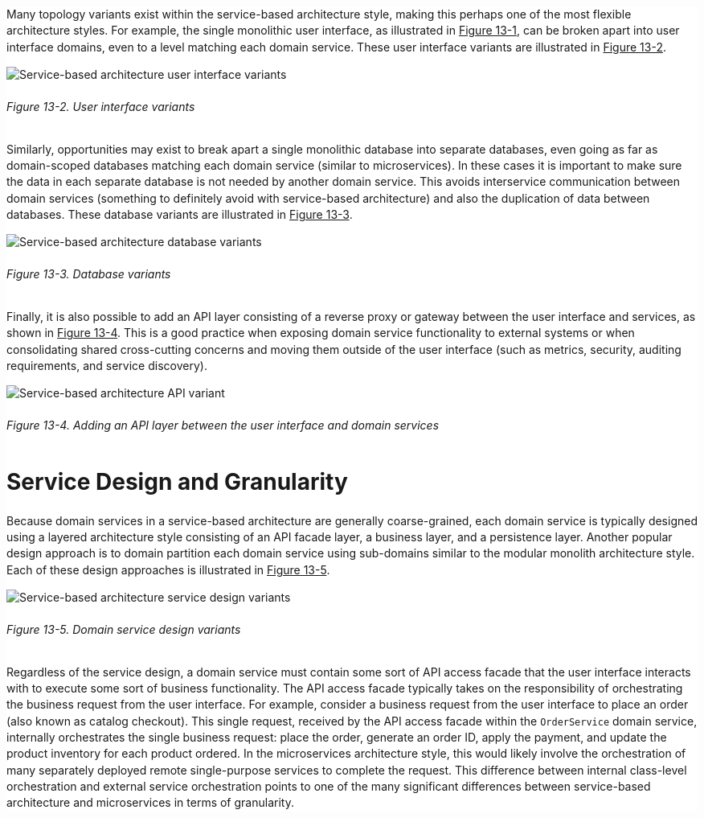Many topology variants exist within the service-based architecture style, making this perhaps one of the most flexible architecture styles. For example, the single monolithic user interface, as illustrated in [Figure 13-1](https://learning.oreilly.com/library/view/fundamentals-of-software/9781492043447/ch13.html#fig-style-service-based-topology), can be broken apart into user interface domains, even to a level matching each domain service. These user interface variants are illustrated in [Figure 13-2](https://learning.oreilly.com/library/view/fundamentals-of-software/9781492043447/ch13.html#fig-style-service-based-variants-ui).

![Service-based architecture user interface variants](https://learning.oreilly.com/api/v2/epubs/urn:orm:book:9781492043447/files/assets/fosa_1302.png)

###### Figure 13-2. User interface variants

Similarly, opportunities may exist to break apart a single monolithic database into separate databases, even going as far as domain-scoped databases matching each domain service (similar to microservices). In these cases it is  important to make sure the data in each separate database is not needed by another domain service. This avoids interservice communication between domain services (something to definitely avoid with service-based architecture) and also the duplication of data between databases. These database variants are illustrated in [Figure 13-3](https://learning.oreilly.com/library/view/fundamentals-of-software/9781492043447/ch13.html#fig-style-service-based-variants-db).

![Service-based architecture database variants](https://learning.oreilly.com/api/v2/epubs/urn:orm:book:9781492043447/files/assets/fosa_1303.png)

###### Figure 13-3. Database variants

Finally, it is also possible to add an API layer consisting of a reverse proxy or gateway between the user interface and services, as shown in [Figure 13-4](https://learning.oreilly.com/library/view/fundamentals-of-software/9781492043447/ch13.html#fig-style-service-based-variants-api). This is a good practice when exposing domain service functionality to external systems or when consolidating shared cross-cutting concerns and moving them outside of the user interface (such as metrics, security, auditing requirements, and service discovery).

![Service-based architecture API variant](https://learning.oreilly.com/api/v2/epubs/urn:orm:book:9781492043447/files/assets/fosa_1304.png)

###### Figure 13-4. Adding an API layer between the user interface and domain services

# Service Design and Granularity

Because domain services in a service-based architecture are generally coarse-grained, each domain service is typically designed using a layered architecture style consisting of an API facade layer, a business layer, and a persistence layer. Another popular design approach is to domain partition each domain service using sub-domains similar to the modular monolith architecture style. Each of these design approaches is illustrated in [Figure 13-5](https://learning.oreilly.com/library/view/fundamentals-of-software/9781492043447/ch13.html#fig-style-service-based-service-design).

![Service-based architecture service design variants](https://learning.oreilly.com/api/v2/epubs/urn:orm:book:9781492043447/files/assets/fosa_1305.png)

###### Figure 13-5. Domain service design variants

Regardless of the service design, a domain service must contain some sort of API access facade that the user interface interacts with to execute some sort of business functionality. The API access facade typically takes on the responsibility of orchestrating the business request from the user interface. For example, consider a business request from the user interface to place an order (also known as catalog checkout). This single request, received by the API access facade within the `OrderService` domain service, internally orchestrates the single business request: place the order, generate an order ID, apply the payment, and update the product inventory for each product ordered. In the microservices architecture style, this would likely involve the orchestration of many separately deployed remote single-purpose services to complete the request. This difference between internal class-level orchestration and external service orchestration points to one of the many significant differences between service-based architecture and microservices in terms of granularity.
